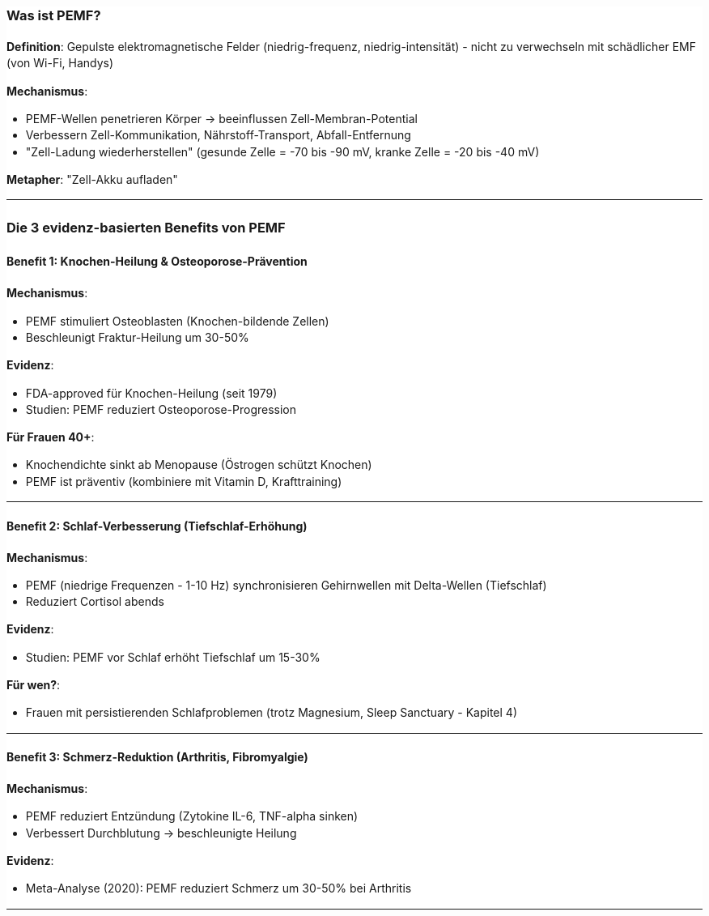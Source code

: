 ### Was ist PEMF?

**Definition**: Gepulste elektromagnetische Felder (niedrig-frequenz, niedrig-intensität) - nicht zu verwechseln mit schädlicher EMF (von Wi-Fi, Handys)

**Mechanismus**:
- PEMF-Wellen penetrieren Körper → beeinflussen Zell-Membran-Potential
- Verbessern Zell-Kommunikation, Nährstoff-Transport, Abfall-Entfernung
- "Zell-Ladung wiederherstellen" (gesunde Zelle = -70 bis -90 mV, kranke Zelle = -20 bis -40 mV)

**Metapher**: "Zell-Akku aufladen"

---

### Die 3 evidenz-basierten Benefits von PEMF

#### Benefit 1: Knochen-Heilung & Osteoporose-Prävention

**Mechanismus**:
- PEMF stimuliert Osteoblasten (Knochen-bildende Zellen)
- Beschleunigt Fraktur-Heilung um 30-50%

**Evidenz**:
- FDA-approved für Knochen-Heilung (seit 1979)
- Studien: PEMF reduziert Osteoporose-Progression

**Für Frauen 40+**:
- Knochendichte sinkt ab Menopause (Östrogen schützt Knochen)
- PEMF ist präventiv (kombiniere mit Vitamin D, Krafttraining)

---

#### Benefit 2: Schlaf-Verbesserung (Tiefschlaf-Erhöhung)

**Mechanismus**:
- PEMF (niedrige Frequenzen - 1-10 Hz) synchronisieren Gehirnwellen mit Delta-Wellen (Tiefschlaf)
- Reduziert Cortisol abends

**Evidenz**:
- Studien: PEMF vor Schlaf erhöht Tiefschlaf um 15-30%

**Für wen?**:
- Frauen mit persistierenden Schlafproblemen (trotz Magnesium, Sleep Sanctuary - Kapitel 4)

---

#### Benefit 3: Schmerz-Reduktion (Arthritis, Fibromyalgie)

**Mechanismus**:
- PEMF reduziert Entzündung (Zytokine IL-6, TNF-alpha sinken)
- Verbessert Durchblutung → beschleunigte Heilung

**Evidenz**:
- Meta-Analyse (2020): PEMF reduziert Schmerz um 30-50% bei Arthritis

---
